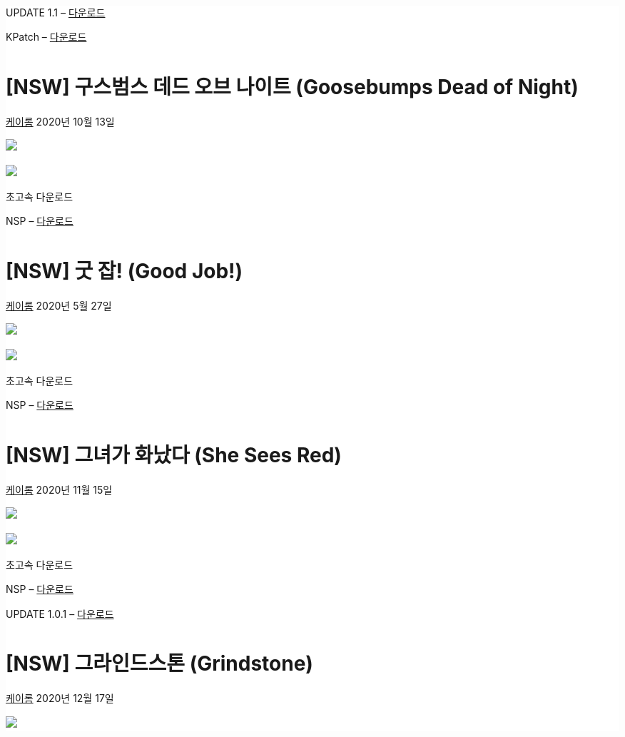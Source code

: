 UPDATE 1.1 –  [다운로드](https://od.lk/d/ODlfMTQ0NjEwNDdf/Katamari%20Damacy%20REROLL_U%201.1%20%28Kor%29.nsp)

KPatch –  [다운로드](https://od.lk/d/ODlfMTQ0NTk5NDVf/Katamari%20Damacy%20REROLL_KPatch.rar)


# [NSW] 구스범스 데드 오브 나이트 (Goosebumps Dead of Night)

[케이롬](https://kroms.org/author/caguareli99/) 2020년 10월 13일

![](https://kroms.org/wp-content/uploads/2020/10/Goosebumps-Dead-of-Night.jpg)

![](http://kroms.org/wp-content/uploads/2019/03/%EB%B6%88%ED%8E%8C.jpg)

초고속 다운로드

NSP –  [다운로드](https://od.lk/d/ODlfMTQ0NTU3ODdf/Goosebumps%20Dead%20of%20Night%20%28Kor%29.nsp)


# [NSW] 굿 잡! (Good Job!)

[케이롬](https://kroms.org/author/caguareli99/) 2020년 5월 27일

![](https://kroms.org/wp-content/uploads/2020/05/Good-Job.jpg)

![](http://kroms.org/wp-content/uploads/2019/03/%EB%B6%88%ED%8E%8C.jpg)

초고속 다운로드

NSP –  [다운로드](https://od.lk/d/ODlfMTQ0NTU3Mzhf/Good%20Job%20%28Kor%29.nsp)


# [NSW] 그녀가 화났다 (She Sees Red)

[케이롬](https://kroms.org/author/caguareli99/) 2020년 11월 15일

![](https://kroms.org/wp-content/uploads/2020/11/She-Sees-Red.png)

![](http://kroms.org/wp-content/uploads/2019/03/%EB%B6%88%ED%8E%8C.jpg)

초고속 다운로드

NSP –  [다운로드](https://od.lk/d/ODlfMTQ0NTg2MTRf/She%20Sees%20Red%20%28Kor%29.nsp)

UPDATE 1.0.1 –  [다운로드](https://od.lk/d/ODlfMTQ0NjAyOTdf/She%20Sees%20Red_U%201.0.1%20%28Kor%29.nsp)


# [NSW] 그라인드스톤 (Grindstone)

[케이롬](https://kroms.org/author/caguareli99/) 2020년 12월 17일

![](https://kroms.org/wp-content/uploads/2020/12/Grindstone.png)
